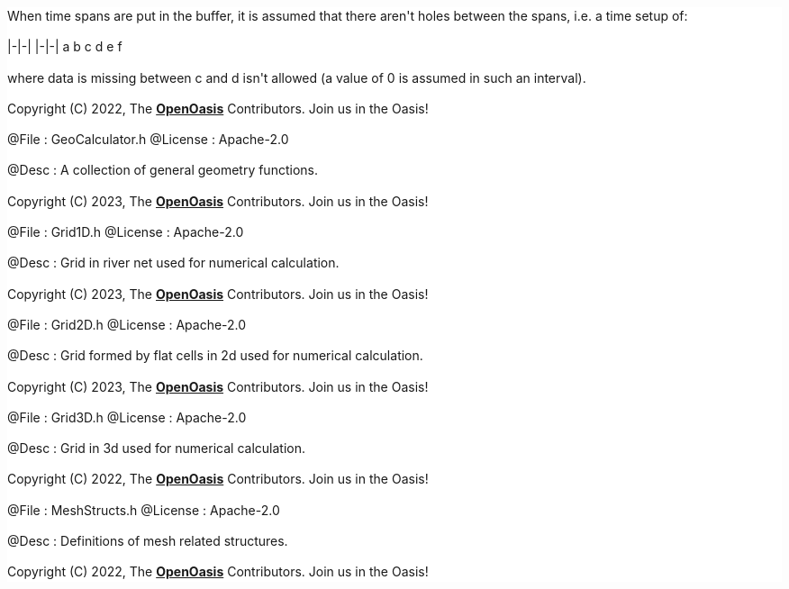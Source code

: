 
When time spans are put in the buffer, it is assumed that there aren't holes between the spans, i.e. a time setup of:


\|-\|-\| \|-\|-\| a b c d e f


where data is missing between c and d isn't allowed (a value of 0 is assumed in such an interval).



 Copyright (C) 2022, The [**OpenOasis**](namespace_open_oasis.md) Contributors. Join us in the Oasis!


@File : GeoCalculator.h @License : Apache-2.0


@Desc : A collection of general geometry functions.



 Copyright (C) 2023, The [**OpenOasis**](namespace_open_oasis.md) Contributors. Join us in the Oasis!


@File : Grid1D.h @License : Apache-2.0


@Desc : Grid in river net used for numerical calculation.



 Copyright (C) 2023, The [**OpenOasis**](namespace_open_oasis.md) Contributors. Join us in the Oasis!


@File : Grid2D.h @License : Apache-2.0


@Desc : Grid formed by flat cells in 2d used for numerical calculation.



 Copyright (C) 2023, The [**OpenOasis**](namespace_open_oasis.md) Contributors. Join us in the Oasis!


@File : Grid3D.h @License : Apache-2.0


@Desc : Grid in 3d used for numerical calculation.



 Copyright (C) 2022, The [**OpenOasis**](namespace_open_oasis.md) Contributors. Join us in the Oasis!


@File : MeshStructs.h @License : Apache-2.0


@Desc : Definitions of mesh related structures.



 Copyright (C) 2022, The [**OpenOasis**](namespace_open_oasis.md) Contributors. Join us in the Oasis!

